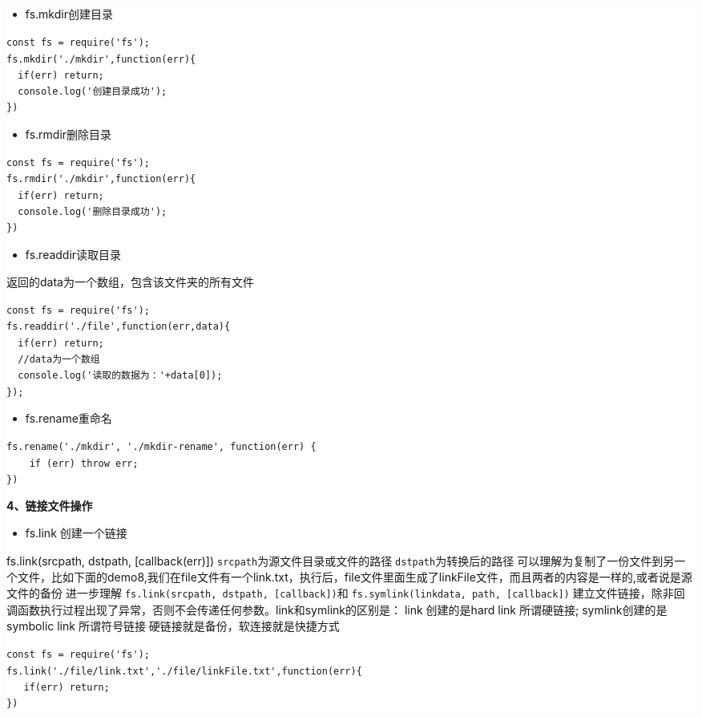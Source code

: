 - fs.mkdir创建目录

```
const fs = require('fs');
fs.mkdir('./mkdir',function(err){
  if(err) return;
  console.log('创建目录成功');
})
```

- fs.rmdir删除目录

```
const fs = require('fs');
fs.rmdir('./mkdir',function(err){
  if(err) return;
  console.log('删除目录成功');
})
```

- fs.readdir读取目录

返回的data为一个数组，包含该文件夹的所有文件
```
const fs = require('fs');
fs.readdir('./file',function(err,data){
  if(err) return;
  //data为一个数组
  console.log('读取的数据为：'+data[0]);
});
```

- fs.rename重命名

```
fs.rename('./mkdir', './mkdir-rename', function(err) {
    if (err) throw err;
})
```

**4、链接文件操作**

- fs.link 创建一个链接 

fs.link(srcpath, dstpath, [callback(err)])
`srcpath`为源文件目录或文件的路径
`dstpath`为转换后的路径
可以理解为复制了一份文件到另一个文件，比如下面的demo8,我们在file文件有一个link.txt，执行后，file文件里面生成了linkFile文件，而且两者的内容是一样的,或者说是源文件的备份
进一步理解
`fs.link(srcpath, dstpath, [callback])`和 `fs.symlink(linkdata, path, [callback])`
建立文件链接，除非回调函数执行过程出现了异常，否则不会传递任何参数。link和symlink的区别是： link 创建的是hard link 所谓硬链接; symlink创建的是symbolic link 所谓符号链接 硬链接就是备份，软连接就是快捷方式

```
const fs = require('fs');
fs.link('./file/link.txt','./file/linkFile.txt',function(err){
   if(err) return;
})
```
